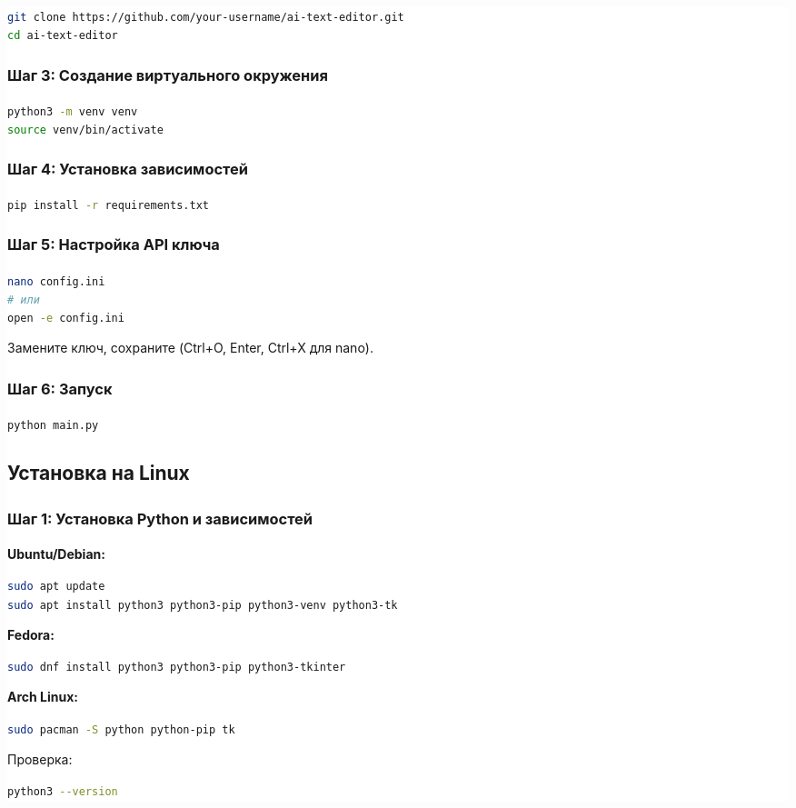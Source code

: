 ```bash
git clone https://github.com/your-username/ai-text-editor.git
cd ai-text-editor
```

### Шаг 3: Создание виртуального окружения

```bash
python3 -m venv venv
source venv/bin/activate
```

### Шаг 4: Установка зависимостей

```bash
pip install -r requirements.txt
```

### Шаг 5: Настройка API ключа

```bash
nano config.ini
# или
open -e config.ini
```

Замените ключ, сохраните (Ctrl+O, Enter, Ctrl+X для nano).

### Шаг 6: Запуск

```bash
python main.py
```

## Установка на Linux

### Шаг 1: Установка Python и зависимостей

**Ubuntu/Debian:**
```bash
sudo apt update
sudo apt install python3 python3-pip python3-venv python3-tk
```

**Fedora:**
```bash
sudo dnf install python3 python3-pip python3-tkinter
```

**Arch Linux:**
```bash
sudo pacman -S python python-pip tk
```

Проверка:
```bash
python3 --version
```
